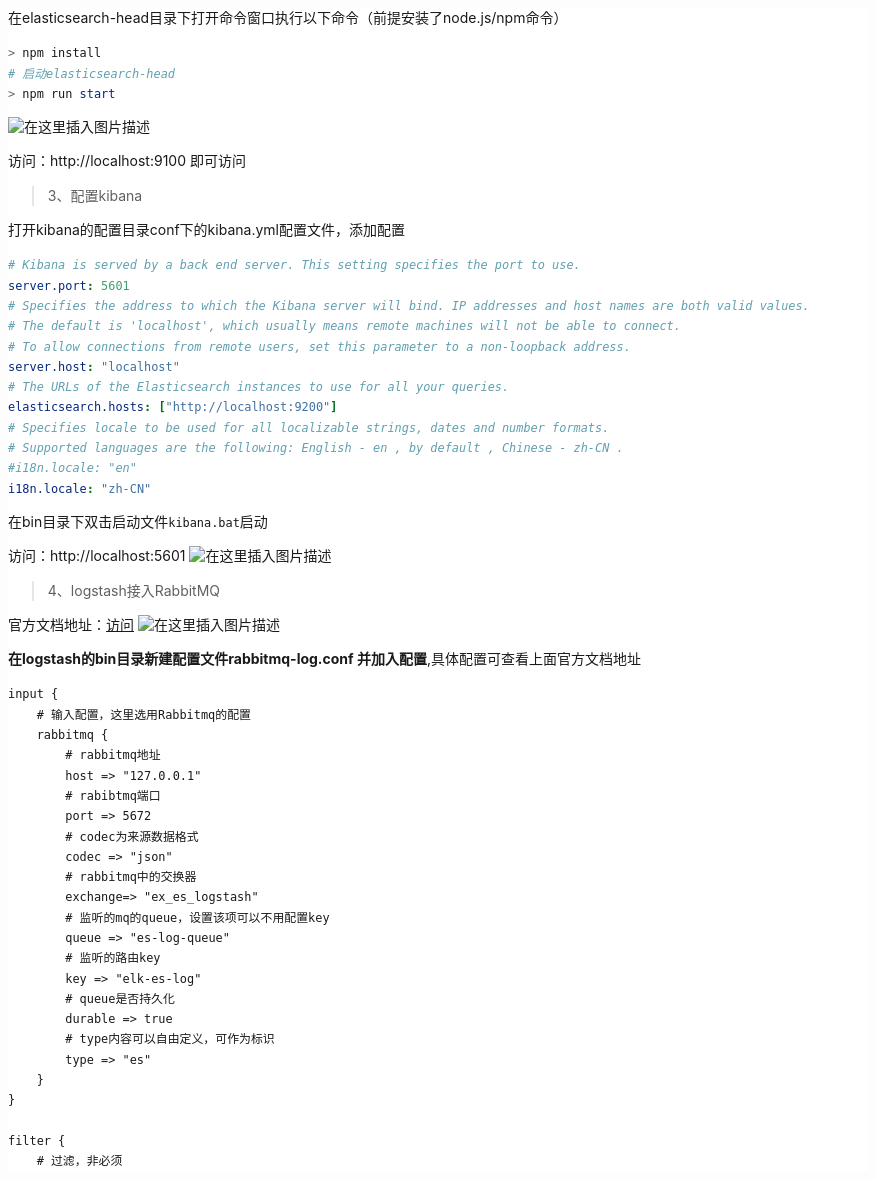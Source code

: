 在elasticsearch-head目录下打开命令窗口执行以下命令（前提安装了node.js/npm命令）

```powershell
> npm install
# 启动elasticsearch-head
> npm run start
```
![在这里插入图片描述](https://img-blog.csdnimg.cn/20200417115208664.png#pic_center)

访问：http://localhost:9100 即可访问

> 3、配置kibana

打开kibana的配置目录conf下的kibana.yml配置文件，添加配置

```yaml
# Kibana is served by a back end server. This setting specifies the port to use.
server.port: 5601
# Specifies the address to which the Kibana server will bind. IP addresses and host names are both valid values.
# The default is 'localhost', which usually means remote machines will not be able to connect.
# To allow connections from remote users, set this parameter to a non-loopback address.
server.host: "localhost"
# The URLs of the Elasticsearch instances to use for all your queries.
elasticsearch.hosts: ["http://localhost:9200"]
# Specifies locale to be used for all localizable strings, dates and number formats.
# Supported languages are the following: English - en , by default , Chinese - zh-CN .
#i18n.locale: "en"
i18n.locale: "zh-CN"
```

在bin目录下双击启动文件`kibana.bat`启动

访问：http://localhost:5601
![在这里插入图片描述](https://img-blog.csdnimg.cn/20200417115227718.png?x-oss-process=image/watermark,type_ZmFuZ3poZW5naGVpdGk,shadow_10,text_aHR0cHM6Ly9ibG9nLmNzZG4ubmV0L3UwMTIxNTAxNjg=,size_16,color_FFFFFF,t_70#pic_center)

> 4、logstash接入RabbitMQ

官方文档地址：[访问](https://www.elastic.co/guide/en/logstash/7.6/input-plugins.html)
![在这里插入图片描述](https://img-blog.csdnimg.cn/20200417115245214.png#pic_center)

**在logstash的bin目录新建配置文件rabbitmq-log.conf 并加入配置**,具体配置可查看上面官方文档地址

```config
input {
    # 输入配置，这里选用Rabbitmq的配置
    rabbitmq {
        # rabbitmq地址
        host => "127.0.0.1"
        # rabibtmq端口
        port => 5672
        # codec为来源数据格式
        codec => "json"
        # rabbitmq中的交换器
        exchange=> "ex_es_logstash"
        # 监听的mq的queue，设置该项可以不用配置key
        queue => "es-log-queue"
        # 监听的路由key
        key => "elk-es-log"
        # queue是否持久化
        durable => true
        # type内容可以自由定义，可作为标识
        type => "es"
    }
}

filter {
    # 过滤，非必须
```